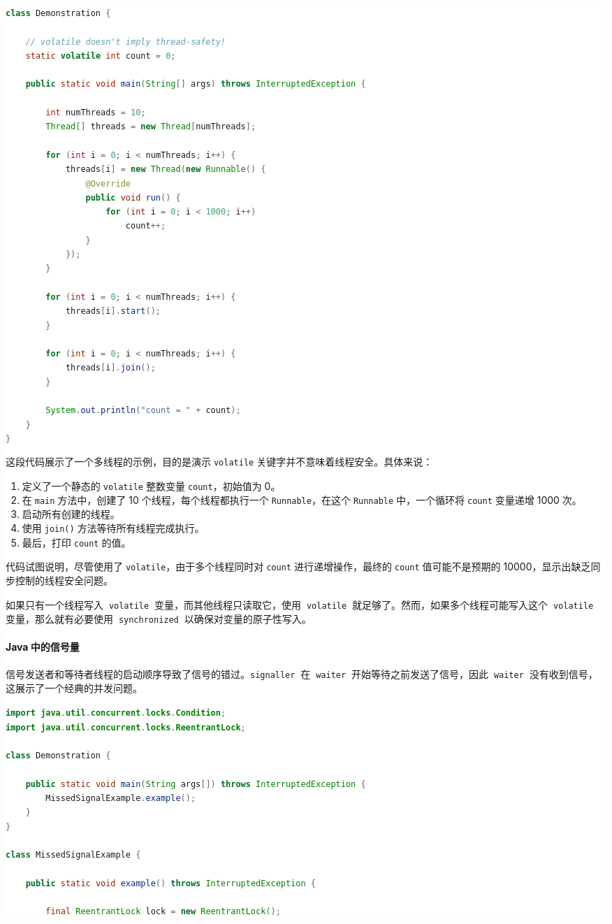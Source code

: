 ```java
class Demonstration {

    // volatile doesn't imply thread-safety!
    static volatile int count = 0;

    public static void main(String[] args) throws InterruptedException {

        int numThreads = 10;
        Thread[] threads = new Thread[numThreads];

        for (int i = 0; i < numThreads; i++) {
            threads[i] = new Thread(new Runnable() {
                @Override
                public void run() {
                    for (int i = 0; i < 1000; i++)
                        count++;
                }
            });
        }

        for (int i = 0; i < numThreads; i++) {
            threads[i].start();
        }

        for (int i = 0; i < numThreads; i++) {
            threads[i].join();
        }

        System.out.println("count = " + count);
    }
}
```

这段代码展示了一个多线程的示例，目的是演示 `volatile` 关键字并不意味着线程安全。具体来说：

1. 定义了一个静态的 `volatile` 整数变量 `count`，初始值为 0。
2. 在 `main` 方法中，创建了 10 个线程，每个线程都执行一个 `Runnable`，在这个 `Runnable` 中，一个循环将 `count` 变量递增 1000 次。
3. 启动所有创建的线程。
4. 使用 `join()` 方法等待所有线程完成执行。
5. 最后，打印 `count` 的值。

代码试图说明，尽管使用了 `volatile`，由于多个线程同时对 `count` 进行递增操作，最终的 `count` 值可能不是预期的 10000，显示出缺乏同步控制的线程安全问题。

如果只有一个线程写入  `volatile`  变量，而其他线程只读取它，使用  `volatile`  就足够了。然而，如果多个线程可能写入这个  `volatile`  变量，那么就有必要使用  `synchronized`  以确保对变量的原子性写入。

#### Java 中的信号量

信号发送者和等待者线程的启动顺序导致了信号的错过。`signaller`  在  `waiter`  开始等待之前发送了信号，因此  `waiter`  没有收到信号，这展示了一个经典的并发问题。

```java
import java.util.concurrent.locks.Condition;
import java.util.concurrent.locks.ReentrantLock;

class Demonstration {

    public static void main(String args[]) throws InterruptedException {
        MissedSignalExample.example();
    }
}

class MissedSignalExample {

    public static void example() throws InterruptedException {

        final ReentrantLock lock = new ReentrantLock();
```